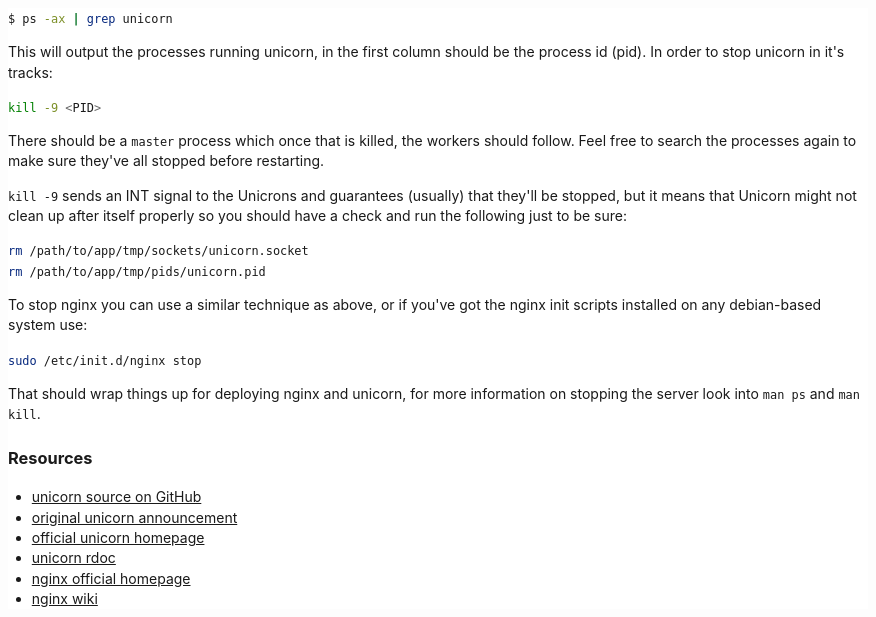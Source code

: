 ```bash
$ ps -ax | grep unicorn
```

This will output the processes running unicorn, in the first column should be
the process id (pid). In order to stop unicorn in it's tracks:

```bash
kill -9 <PID>
```

There should be a `master` process which once that is killed, the
workers should follow. Feel free to search the processes again to make sure
they've all stopped before restarting.

`kill -9` sends an INT signal to the Unicrons and guarantees (usually) that they'll
be stopped, but it means that Unicorn might not clean up after itself properly
so you should have a check and run the following just to be sure:

```bash
rm /path/to/app/tmp/sockets/unicorn.socket
rm /path/to/app/tmp/pids/unicorn.pid
```

To stop nginx you can use a similar technique as above, or if you've got the
nginx init scripts installed on any debian-based system use:

```bash
sudo /etc/init.d/nginx stop
```

That should wrap things up for deploying nginx and unicorn, for more
information on stopping the server look into `man ps` and `man kill`.

### Resources

*   [unicorn source on GitHub](http://github.com/defunkt/unicorn)
*   [original unicorn announcement](http://github.com/blog/517-unicorn)
*   [official unicorn homepage](http://unicorn.bogomips.org/)
*   [unicorn rdoc](http://rdoc.info/gems/unicorn/2.0.0/frames)
*   [nginx official homepage](http://nginx.org/)
*   [nginx wiki](http://wiki.nginx.org/Main)


